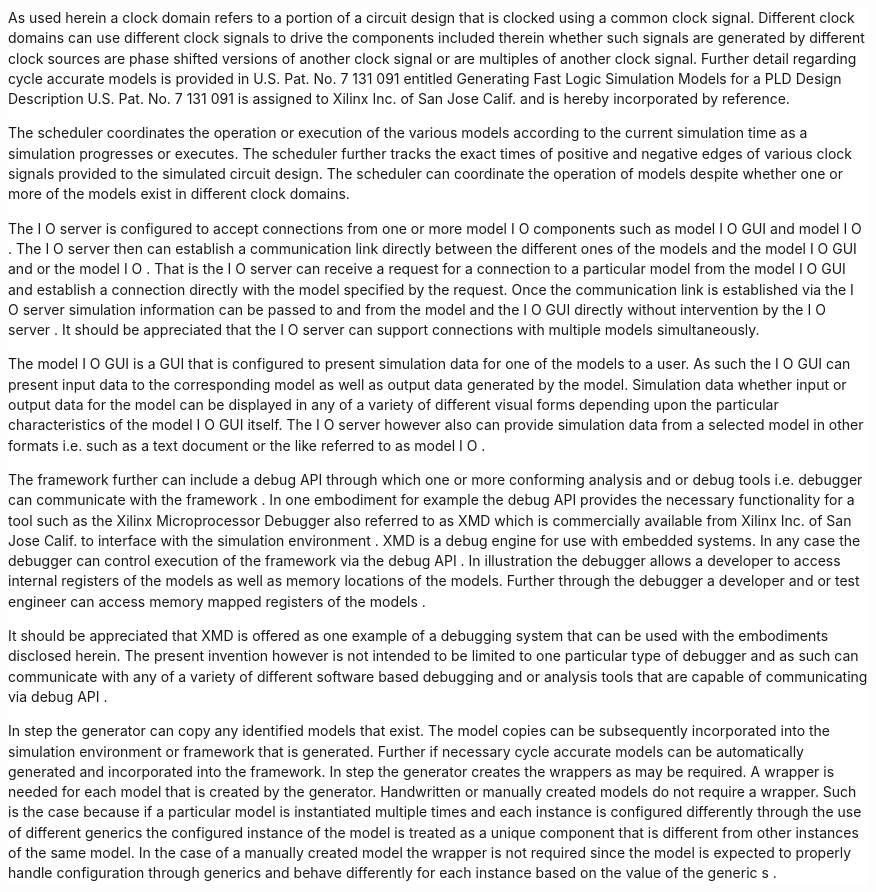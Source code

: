 As used herein a clock domain refers to a portion of a circuit design that is clocked using a common clock signal. Different clock domains can use different clock signals to drive the components included therein whether such signals are generated by different clock sources are phase shifted versions of another clock signal or are multiples of another clock signal. Further detail regarding cycle accurate models is provided in U.S. Pat. No. 7 131 091 entitled Generating Fast Logic Simulation Models for a PLD Design Description U.S. Pat. No. 7 131 091 is assigned to Xilinx Inc. of San Jose Calif. and is hereby incorporated by reference.

The scheduler coordinates the operation or execution of the various models according to the current simulation time as a simulation progresses or executes. The scheduler further tracks the exact times of positive and negative edges of various clock signals provided to the simulated circuit design. The scheduler can coordinate the operation of models despite whether one or more of the models exist in different clock domains.

The I O server is configured to accept connections from one or more model I O components such as model I O GUI and model I O . The I O server then can establish a communication link directly between the different ones of the models and the model I O GUI and or the model I O . That is the I O server can receive a request for a connection to a particular model from the model I O GUI and establish a connection directly with the model specified by the request. Once the communication link is established via the I O server simulation information can be passed to and from the model and the I O GUI directly without intervention by the I O server . It should be appreciated that the I O server can support connections with multiple models simultaneously.

The model I O GUI is a GUI that is configured to present simulation data for one of the models to a user. As such the I O GUI can present input data to the corresponding model as well as output data generated by the model. Simulation data whether input or output data for the model can be displayed in any of a variety of different visual forms depending upon the particular characteristics of the model I O GUI itself. The I O server however also can provide simulation data from a selected model in other formats i.e. such as a text document or the like referred to as model I O .

The framework further can include a debug API through which one or more conforming analysis and or debug tools i.e. debugger can communicate with the framework . In one embodiment for example the debug API provides the necessary functionality for a tool such as the Xilinx Microprocessor Debugger also referred to as XMD which is commercially available from Xilinx Inc. of San Jose Calif. to interface with the simulation environment . XMD is a debug engine for use with embedded systems. In any case the debugger can control execution of the framework via the debug API . In illustration the debugger allows a developer to access internal registers of the models as well as memory locations of the models. Further through the debugger a developer and or test engineer can access memory mapped registers of the models .

It should be appreciated that XMD is offered as one example of a debugging system that can be used with the embodiments disclosed herein. The present invention however is not intended to be limited to one particular type of debugger and as such can communicate with any of a variety of different software based debugging and or analysis tools that are capable of communicating via debug API .

In step the generator can copy any identified models that exist. The model copies can be subsequently incorporated into the simulation environment or framework that is generated. Further if necessary cycle accurate models can be automatically generated and incorporated into the framework. In step the generator creates the wrappers as may be required. A wrapper is needed for each model that is created by the generator. Handwritten or manually created models do not require a wrapper. Such is the case because if a particular model is instantiated multiple times and each instance is configured differently through the use of different generics the configured instance of the model is treated as a unique component that is different from other instances of the same model. In the case of a manually created model the wrapper is not required since the model is expected to properly handle configuration through generics and behave differently for each instance based on the value of the generic s .
